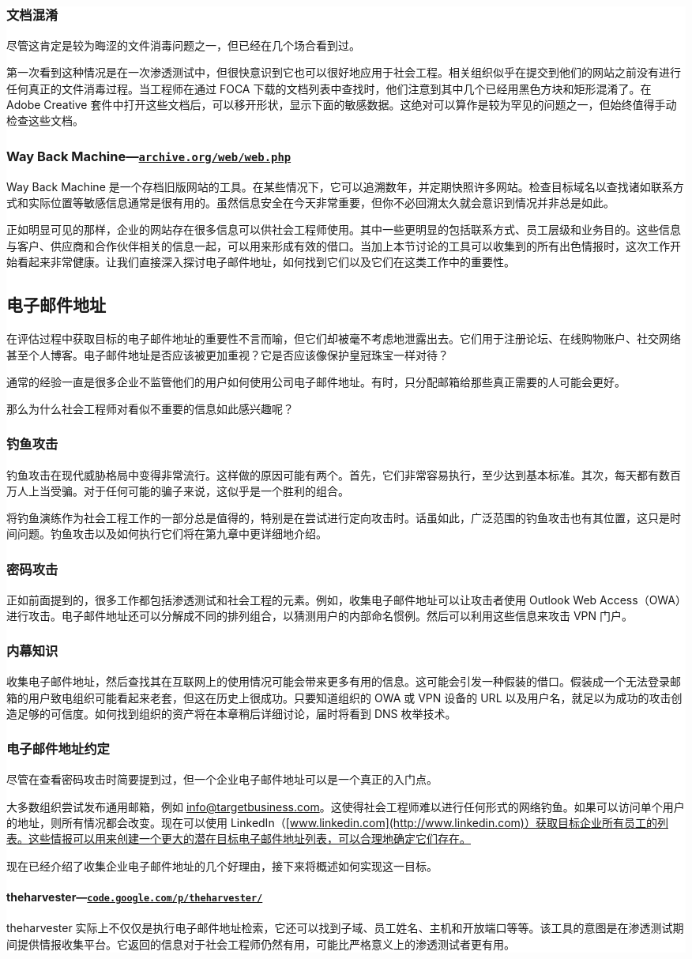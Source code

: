 ### 文档混淆

尽管这肯定是较为晦涩的文件消毒问题之一，但已经在几个场合看到过。

第一次看到这种情况是在一次渗透测试中，但很快意识到它也可以很好地应用于社会工程。相关组织似乎在提交到他们的网站之前没有进行任何真正的文件消毒过程。当工程师在通过 FOCA 下载的文档列表中查找时，他们注意到其中几个已经用黑色方块和矩形混淆了。在 Adobe Creative 套件中打开这些文档后，可以移开形状，显示下面的敏感数据。这绝对可以算作是较为罕见的问题之一，但始终值得手动检查这些文档。

### Way Back Machine—[`archive.org/web/web.php`](http://archive.org/web/web.php)

Way Back Machine 是一个存档旧版网站的工具。在某些情况下，它可以追溯数年，并定期快照许多网站。检查目标域名以查找诸如联系方式和实际位置等敏感信息通常是很有用的。虽然信息安全在今天非常重要，但你不必回溯太久就会意识到情况并非总是如此。

正如明显可见的那样，企业的网站存在很多信息可以供社会工程师使用。其中一些更明显的包括联系方式、员工层级和业务目的。这些信息与客户、供应商和合作伙伴相关的信息一起，可以用来形成有效的借口。当加上本节讨论的工具可以收集到的所有出色情报时，这次工作开始看起来非常健康。让我们直接深入探讨电子邮件地址，如何找到它们以及它们在这类工作中的重要性。

## 电子邮件地址

在评估过程中获取目标的电子邮件地址的重要性不言而喻，但它们却被毫不考虑地泄露出去。它们用于注册论坛、在线购物账户、社交网络甚至个人博客。电子邮件地址是否应该被更加重视？它是否应该像保护皇冠珠宝一样对待？

通常的经验一直是很多企业不监管他们的用户如何使用公司电子邮件地址。有时，只分配邮箱给那些真正需要的人可能会更好。

那么为什么社会工程师对看似不重要的信息如此感兴趣呢？

### 钓鱼攻击

钓鱼攻击在现代威胁格局中变得非常流行。这样做的原因可能有两个。首先，它们非常容易执行，至少达到基本标准。其次，每天都有数百万人上当受骗。对于任何可能的骗子来说，这似乎是一个胜利的组合。

将钓鱼演练作为社会工程工作的一部分总是值得的，特别是在尝试进行定向攻击时。话虽如此，广泛范围的钓鱼攻击也有其位置，这只是时间问题。钓鱼攻击以及如何执行它们将在第九章中更详细地介绍。

### 密码攻击

正如前面提到的，很多工作都包括渗透测试和社会工程的元素。例如，收集电子邮件地址可以让攻击者使用 Outlook Web Access（OWA）进行攻击。电子邮件地址还可以分解成不同的排列组合，以猜测用户的内部命名惯例。然后可以利用这些信息来攻击 VPN 门户。

### 内幕知识

收集电子邮件地址，然后查找其在互联网上的使用情况可能会带来更多有用的信息。这可能会引发一种假装的借口。假装成一个无法登录邮箱的用户致电组织可能看起来老套，但这在历史上很成功。只要知道组织的 OWA 或 VPN 设备的 URL 以及用户名，就足以为成功的攻击创造足够的可信度。如何找到组织的资产将在本章稍后详细讨论，届时将看到 DNS 枚举技术。

### 电子邮件地址约定

尽管在查看密码攻击时简要提到过，但一个企业电子邮件地址可以是一个真正的入门点。

大多数组织尝试发布通用邮箱，例如 info@targetbusiness.com。这使得社会工程师难以进行任何形式的网络钓鱼。如果可以访问单个用户的地址，则所有情况都会改变。现在可以使用 LinkedIn（[www.linkedin.com](http://www.linkedin.com)）获取目标企业所有员工的列表。这些情报可以用来创建一个更大的潜在目标电子邮件地址列表，可以合理地确定它们存在。

现在已经介绍了收集企业电子邮件地址的几个好理由，接下来将概述如何实现这一目标。

#### theharvester—[`code.google.com/p/theharvester/`](https://code.google.com/p/theharvester/)

theharvester 实际上不仅仅是执行电子邮件地址检索，它还可以找到子域、员工姓名、主机和开放端口等等。该工具的意图是在渗透测试期间提供情报收集平台。它返回的信息对于社会工程师仍然有用，可能比严格意义上的渗透测试者更有用。
